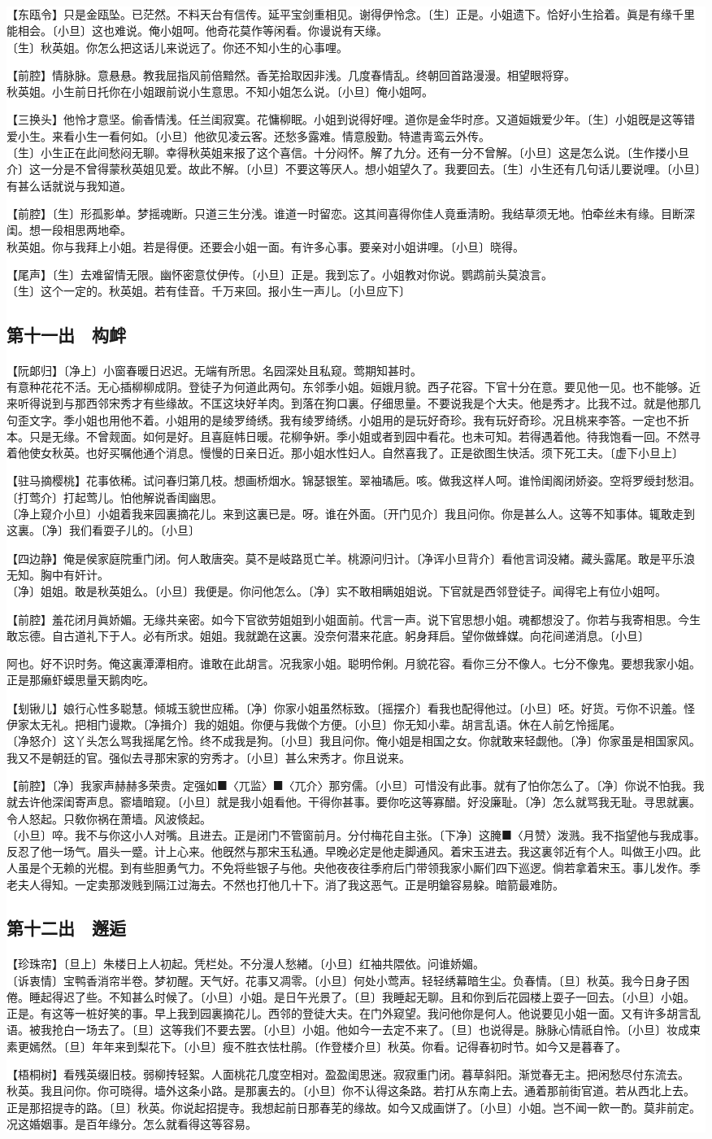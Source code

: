 【东瓯令】只是金瓯坠。已茫然。不料天台有信传。延平宝剑重相见。谢得伊怜念。〔生〕正是。小姐遗下。恰好小生拾着。眞是有缘千里能相会。〔小旦〕这也难说。俺小姐呵。他奇花莫作等闲看。你谩说有天缘。  
〔生〕秋英姐。你怎么把这话儿来说远了。你还不知小生的心事哩。  
  
【前腔】情脉脉。意悬悬。教我屈指风前倍黯然。香芜拾取因非浅。几度春情乱。终朝回首路漫漫。相望眼将穿。  
秋英姐。小生前日托你在小姐跟前说小生意思。不知小姐怎么说。〔小旦〕俺小姐呵。  
  
【三换头】他怜才意坚。偷香情浅。任兰闺寂寞。花慵柳眠。小姐到说得好哩。道你是金华时彦。又道姮娥爱少年。〔生〕小姐旣是这等错爱小生。来看小生一看何如。〔小旦〕他欲见凌云客。还愁多露难。情意殷勤。特遣靑鸾云外传。  
〔生〕小生正在此间愁闷无聊。幸得秋英姐来报了这个喜信。十分闷怀。解了九分。还有一分不曾解。〔小旦〕这是怎么说。〔生作搂小旦介〕这一分是不曾得蒙秋英姐见爱。故此不解。〔小旦〕不要这等厌人。想小姐望久了。我要回去。〔生〕小生还有几句话儿要说哩。〔小旦〕有甚么话就说与我知道。  
  
【前腔】〔生〕形孤影单。梦摇魂断。只道三生分浅。谁道一时留恋。这其间喜得你佳人竟垂淸盼。我结草须无地。怕牵丝未有缘。目断深闺。想一段相思两地牵。  
秋英姐。你与我拜上小姐。若是得便。还要会小姐一面。有许多心事。要亲对小姐讲哩。〔小旦〕晓得。  
  
【尾声】〔生〕去难留情无限。幽怀密意仗伊传。〔小旦〕正是。我到忘了。小姐教对你说。鹦鹉前头莫浪言。  
〔生〕这个一定的。秋英姐。若有佳音。千万来回。报小生一声儿。〔小旦应下〕  
  
## 第十一出　构衅  

【阮郞归】〔净上〕小窗春暖日迟迟。无端有所思。名园深处且私窥。莺期知甚时。  
有意种花花不活。无心插柳柳成阴。登徒子为何道此两句。东邻季小姐。姮娥月貌。西子花容。下官十分在意。要见他一见。也不能够。近来听得说到与那西邻宋秀才有些缘故。不匡这块好羊肉。到落在狗口裏。仔细思量。不要说我是个大夫。他是秀才。比我不过。就是他那几句歪文字。季小姐也用他不着。小姐用的是绫罗绮绣。我有绫罗绮绣。小姐用的是玩好奇珍。我有玩好奇珍。况且桃来李答。一定也不折本。只是无缘。不曾觌面。如何是好。且喜庭帏日暖。花柳争姸。季小姐或者到园中看花。也未可知。若得遇着他。待我饱看一回。不然寻着他使女秋英。也好买嘱他通个消息。慢慢的日亲日近。那小姐水性妇人。自然喜我了。正是欲图生快活。须下死工夫。〔虚下小旦上〕  
  
【驻马摘樱桃】花事依稀。试问春归第几枝。想画桥烟水。锦瑟银笙。翠袖璚巵。咳。做我这样人呵。谁怜闺阁闭娇姿。空将罗绶封愁泪。〔打莺介〕打起莺儿。怕他解说香闺幽思。  
〔净上窥介小旦〕小姐着我来园裏摘花儿。来到这裏已是。呀。谁在外面。〔开门见介〕我且问你。你是甚么人。这等不知事体。辄敢走到这裏。〔净〕我们看耍子儿的。〔小旦〕  
  
【四边静】俺是侯家庭院重门闭。何人敢唐突。莫不是岐路觅亡羊。桃源问归计。〔净诨小旦背介〕看他言词没緖。藏头露尾。敢是平乐浪无知。胸中有奸计。  
〔净〕姐姐。敢是秋英姐么。〔小旦〕我便是。你问他怎么。〔净〕实不敢相瞒姐姐说。下官就是西邻登徒子。闻得宅上有位小姐呵。  
  
【前腔】羞花闭月眞娇媚。无缘共亲密。如今下官欲劳姐姐到小姐面前。代言一声。说下官思想小姐。魂都想没了。你若与我寄相思。今生敢忘德。自古道礼下于人。必有所求。姐姐。我就跪在这裏。没奈何潜来花底。躬身拜启。望你做蜂媒。向花间递消息。〔小旦〕  
  
阿也。好不识时务。俺这裏潭潭相府。谁敢在此胡言。况我家小姐。聪明伶俐。月貌花容。看你三分不像人。七分不像鬼。要想我家小姐。正是那癞虾蟆思量天鹅肉吃。  
  
【刬锹儿】娘行心性多聪慧。倾城玉貌世应稀。〔净〕你家小姐虽然标致。〔摇摆介〕看我也配得他过。〔小旦〕呸。好货。亏你不识羞。怪伊家太无礼。把相门谩欺。〔净揖介〕我的姐姐。你便与我做个方便。〔小旦〕你无知小辈。胡言乱语。休在人前乞怜摇尾。  
〔净怒介〕这丫头怎么骂我摇尾乞怜。终不成我是狗。〔小旦〕我且问你。俺小姐是相国之女。你就敢来轻觑他。〔净〕你家虽是相国家风。我又不是朝廷的官。强似去寻那宋家的穷秀才。〔小旦〕甚么宋秀才。你且说来。  
  
【前腔】〔净〕我家声赫赫多荣贵。定强如■〈兀监〉■〈兀介〉那穷儒。〔小旦〕可惜没有此事。就有了怕你怎么了。〔净〕你说不怕我。我就去许他深闺寄声息。窬墙暗窥。〔小旦〕就是我小姐看他。干得你甚事。要你吃这等寡醋。好没廉耻。〔净〕怎么就骂我无耻。寻思就裏。令人怒起。只敎你祸在萧墙。风波倐起。  
〔小旦〕啐。我不与你这小人对嘴。且进去。正是闭门不管窗前月。分付梅花自主张。〔下净〕这腌■〈月赞〉泼溅。我不指望他与我成事。反忍了他一场气。眉头一蹙。计上心来。他旣然与那宋玉私通。早晚必定是他走脚通风。着宋玉进去。我这裏邻近有个人。叫做王小四。此人虽是个无赖的光棍。到有些胆勇气力。不免将些银子与他。央他夜夜往季府后门带领我家小厮们四下巡逻。倘若拿着宋玉。事儿发作。季老夫人得知。一定卖那泼贱到隔江过海去。不然也打他几十下。消了我这恶气。正是明鎗容易躱。暗箭最难防。  
  
## 第十二出　邂逅  

【珍珠帘】〔旦上〕朱楼日上人初起。凭栏处。不分漫人愁緖。〔小旦〕红袖共隈依。问谁娇媚。  
〔诉衷情〕宝鸭香消帘半卷。梦初醒。天气好。花事又凋零。〔小旦〕何处小莺声。轻轻绣幕暗生尘。负春情。〔旦〕秋英。我今日身子困倦。睡起得迟了些。不知甚么时候了。〔小旦〕小姐。是日午光景了。〔旦〕我睡起无聊。且和你到后花园楼上耍子一回去。〔小旦〕小姐。正是。有这等一桩好笑的事。早上我到园裏摘花儿。西邻的登徒大夫。在门外窥望。我问他你是何人。他说要见小姐一面。又有许多胡言乱语。被我抢白一场去了。〔旦〕这等我们不要去罢。〔小旦〕小姐。他如今一去定不来了。〔旦〕也说得是。脉脉心情祇自怜。〔小旦〕妆成束素更嫣然。〔旦〕年年来到梨花下。〔小旦〕瘦不胜衣怯杜鹃。〔作登楼介旦〕秋英。你看。记得春初时节。如今又是暮春了。  
  
【梧桐树】看残英缀旧枝。弱柳抟轻絮。人面桃花几度空相对。盈盈闺思迷。寂寂重门闭。暮草斜阳。渐觉春无主。把闲愁尽付东流去。  
秋英。我且问你。你可晓得。墙外这条小路。是那裏去的。〔小旦〕你不认得这条路。若打从东南上去。通着那前街官道。若从西北上去。正是那招提寺的路。〔旦〕秋英。你说起招提寺。我想起前日那春芜的缘故。如今又成画饼了。〔小旦〕小姐。岂不闻一飮一酌。莫非前定。况这婚姻事。是百年缘分。怎么就看得这等容易。  
  